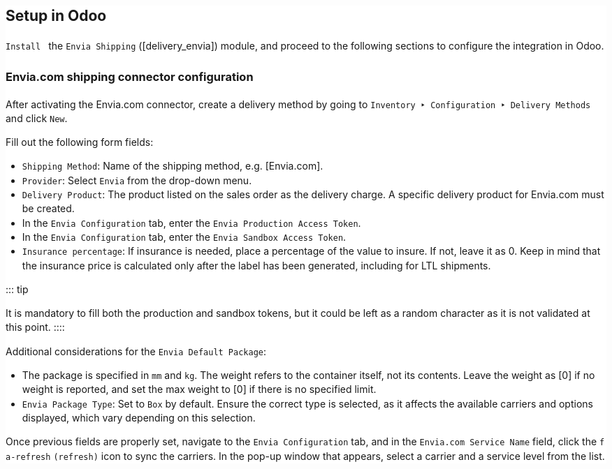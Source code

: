 ## Setup in Odoo

`Install ` the
`Envia Shipping`
([delivery_envia]) module, and proceed to the following
sections to configure the integration in Odoo.

### Envia.com shipping connector configuration

After activating the Envia.com connector, create a delivery method by
going to
`Inventory ‣ Configuration ‣ Delivery Methods` and click `New`.

Fill out the following form fields:

- `Shipping Method`: Name of the
  shipping method, e.g. [Envia.com].
- `Provider`: Select
  `Envia` from the drop-down menu.
- `Delivery Product`: The product
  listed on the sales order as the delivery charge. A specific delivery
  product for Envia.com must be created.
- In the `Envia Configuration` tab,
  enter the `Envia Production Access Token`.
- In the `Envia Configuration` tab,
  enter the `Envia Sandbox Access Token`.
- `Insurance percentage`: If
  insurance is needed, place a percentage of the value to insure. If
  not, leave it as 0. Keep in mind that the insurance price is
  calculated only after the label has been generated, including for LTL
  shipments.

::: tip

It is mandatory to fill both the production and sandbox tokens, but it
could be left as a random character as it is not validated at this
point.
::::

Additional considerations for the
`Envia Default Package`:

- The package is specified in `mm`
  and `kg`. The weight refers to the
  container itself, not its contents. Leave the weight as
  [0] if no weight is reported, and set the max weight to
  [0] if there is no specified limit.
- `Envia Package Type`: Set to
  `Box` by default. Ensure the
  correct type is selected, as it affects the available carriers and
  options displayed, which vary depending on this selection.

Once previous fields are properly set, navigate to the
`Envia Configuration` tab, and in the
`Envia.com Service Name` field, click
the `fa-refresh`
`(refresh)` icon to sync the
carriers. In the pop-up window that appears, select a carrier and a
service level from the list.
